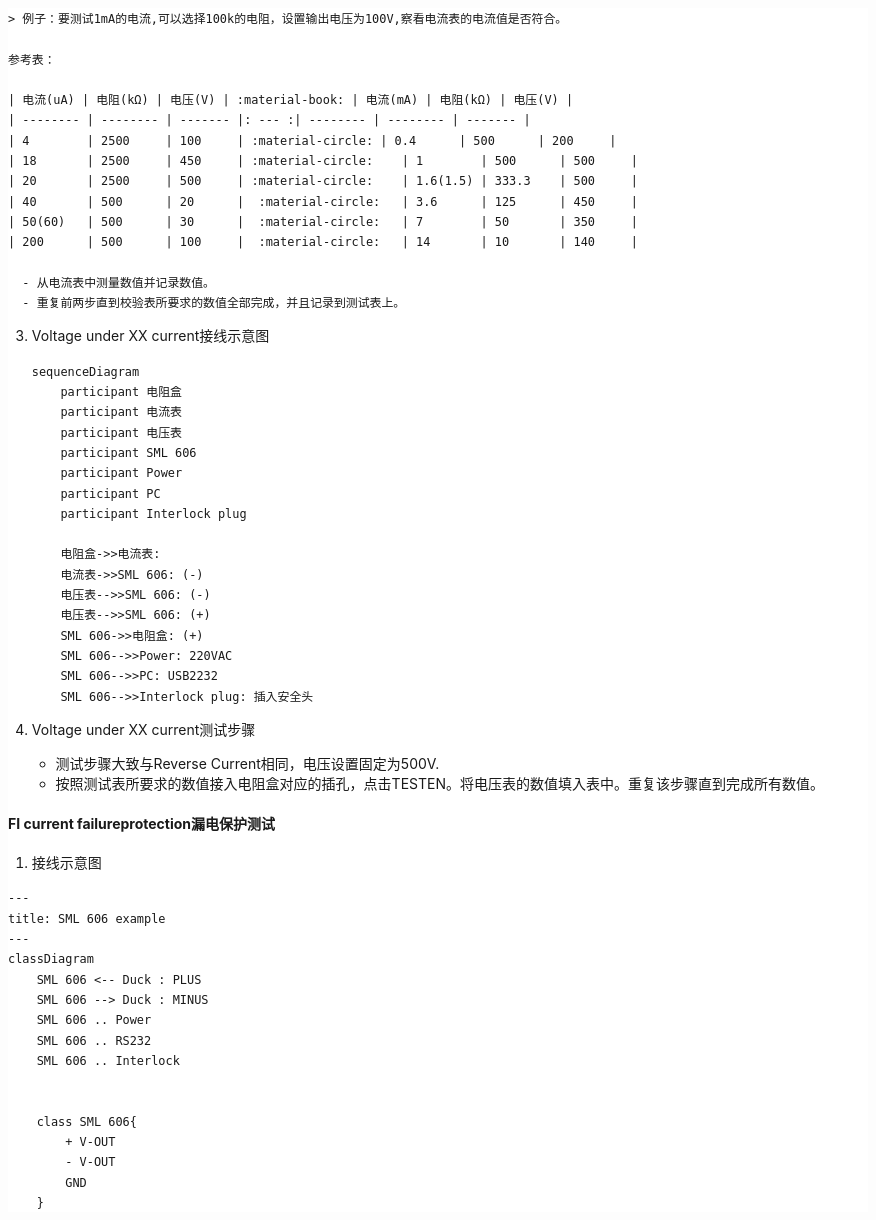     > 例子：要测试1mA的电流,可以选择100k的电阻，设置输出电压为100V,察看电流表的电流值是否符合。

    参考表：

    | 电流(uA) | 电阻(kΩ) | 电压(V) | :material-book: | 电流(mA) | 电阻(kΩ) | 电压(V) |
    | -------- | -------- | ------- |: --- :| -------- | -------- | ------- |
    | 4        | 2500     | 100     | :material-circle: | 0.4      | 500      | 200     |
    | 18       | 2500     | 450     | :material-circle:    | 1        | 500      | 500     |
    | 20       | 2500     | 500     | :material-circle:    | 1.6(1.5) | 333.3    | 500     |
    | 40       | 500      | 20      |  :material-circle:   | 3.6      | 125      | 450     |
    | 50(60)   | 500      | 30      |  :material-circle:   | 7        | 50       | 350     |
    | 200      | 500      | 100     |  :material-circle:   | 14       | 10       | 140     |

      - 从电流表中测量数值并记录数值。
      - 重复前两步直到校验表所要求的数值全部完成，并且记录到测试表上。



3. Voltage under XX current接线示意图

    ```mermaid
    sequenceDiagram
        participant 电阻盒
        participant 电流表
        participant 电压表
        participant SML 606
        participant Power
        participant PC
        participant Interlock plug

        电阻盒->>电流表: 
        电流表->>SML 606: (-)
        电压表-->>SML 606: (-)
        电压表-->>SML 606: (+)
        SML 606->>电阻盒: (+)
        SML 606-->>Power: 220VAC
        SML 606-->>PC: USB2232
        SML 606-->>Interlock plug: 插入安全头
    ```

4. Voltage under XX current测试步骤
      - 测试步骤大致与Reverse Current相同，电压设置固定为500V.
      - 按照测试表所要求的数值接入电阻盒对应的插孔，点击TESTEN。将电压表的数值填入表中。重复该步骤直到完成所有数值。

#### FI current failureprotection漏电保护测试
1. 接线示意图

```mermaid
---
title: SML 606 example
---
classDiagram
    SML 606 <-- Duck : PLUS
    SML 606 --> Duck : MINUS
    SML 606 .. Power
    SML 606 .. RS232
    SML 606 .. Interlock


    class SML 606{
        + V-OUT
        - V-OUT
        GND
    }
```